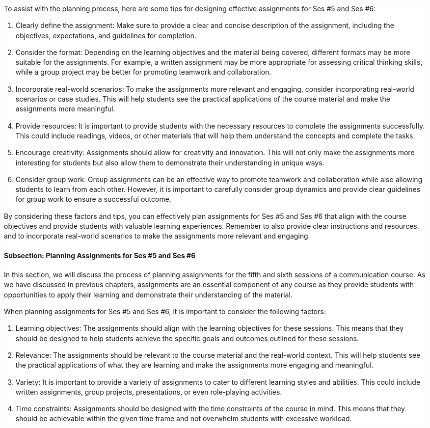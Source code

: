To assist with the planning process, here are some tips for designing effective assignments for Ses #5 and Ses #6:

1. Clearly define the assignment: Make sure to provide a clear and concise description of the assignment, including the objectives, expectations, and guidelines for completion.

2. Consider the format: Depending on the learning objectives and the material being covered, different formats may be more suitable for the assignments. For example, a written assignment may be more appropriate for assessing critical thinking skills, while a group project may be better for promoting teamwork and collaboration.

3. Incorporate real-world scenarios: To make the assignments more relevant and engaging, consider incorporating real-world scenarios or case studies. This will help students see the practical applications of the course material and make the assignments more meaningful.

4. Provide resources: It is important to provide students with the necessary resources to complete the assignments successfully. This could include readings, videos, or other materials that will help them understand the concepts and complete the tasks.

5. Encourage creativity: Assignments should allow for creativity and innovation. This will not only make the assignments more interesting for students but also allow them to demonstrate their understanding in unique ways.

6. Consider group work: Group assignments can be an effective way to promote teamwork and collaboration while also allowing students to learn from each other. However, it is important to carefully consider group dynamics and provide clear guidelines for group work to ensure a successful outcome.

By considering these factors and tips, you can effectively plan assignments for Ses #5 and Ses #6 that align with the course objectives and provide students with valuable learning experiences. Remember to also provide clear instructions and resources, and to incorporate real-world scenarios to make the assignments more relevant and engaging.


#### Subsection: Planning Assignments for Ses #5 and Ses #6

In this section, we will discuss the process of planning assignments for the fifth and sixth sessions of a communication course. As we have discussed in previous chapters, assignments are an essential component of any course as they provide students with opportunities to apply their learning and demonstrate their understanding of the material.

When planning assignments for Ses #5 and Ses #6, it is important to consider the following factors:

1. Learning objectives: The assignments should align with the learning objectives for these sessions. This means that they should be designed to help students achieve the specific goals and outcomes outlined for these sessions.

2. Relevance: The assignments should be relevant to the course material and the real-world context. This will help students see the practical applications of what they are learning and make the assignments more engaging and meaningful.

3. Variety: It is important to provide a variety of assignments to cater to different learning styles and abilities. This could include written assignments, group projects, presentations, or even role-playing activities.

4. Time constraints: Assignments should be designed with the time constraints of the course in mind. This means that they should be achievable within the given time frame and not overwhelm students with excessive workload.
